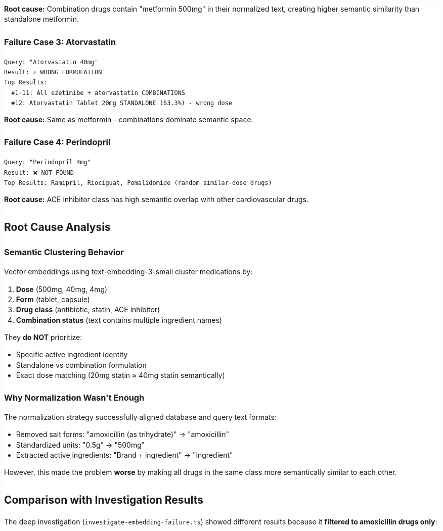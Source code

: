 **Root cause:** Combination drugs contain "metformin 500mg" in their normalized text, creating higher semantic similarity than standalone metformin.

### Failure Case 3: Atorvastatin
```
Query: "Atorvastatin 40mg"
Result: ⚠️ WRONG FORMULATION
Top Results:
  #1-11: All ezetimibe + atorvastatin COMBINATIONS
  #12: Atorvastatin Tablet 20mg STANDALONE (63.3%) - wrong dose
```

**Root cause:** Same as metformin - combinations dominate semantic space.

### Failure Case 4: Perindopril
```
Query: "Perindopril 4mg"
Result: ❌ NOT FOUND
Top Results: Ramipril, Riociguat, Pomalidomide (random similar-dose drugs)
```

**Root cause:** ACE inhibitor class has high semantic overlap with other cardiovascular drugs.

## Root Cause Analysis

### Semantic Clustering Behavior

Vector embeddings using text-embedding-3-small cluster medications by:
1. **Dose** (500mg, 40mg, 4mg)
2. **Form** (tablet, capsule)
3. **Drug class** (antibiotic, statin, ACE inhibitor)
4. **Combination status** (text contains multiple ingredient names)

They **do NOT** prioritize:
- Specific active ingredient identity
- Standalone vs combination formulation
- Exact dose matching (20mg statin ≈ 40mg statin semantically)

### Why Normalization Wasn't Enough

The normalization strategy successfully aligned database and query text formats:
- Removed salt forms: "amoxicillin (as trihydrate)" → "amoxicillin"
- Standardized units: "0.5g" → "500mg"
- Extracted active ingredients: "Brand + ingredient" → "ingredient"

However, this made the problem **worse** by making all drugs in the same class more semantically similar to each other.

## Comparison with Investigation Results

The deep investigation (`investigate-embedding-failure.ts`) showed different results because it **filtered to amoxicillin drugs only**:
